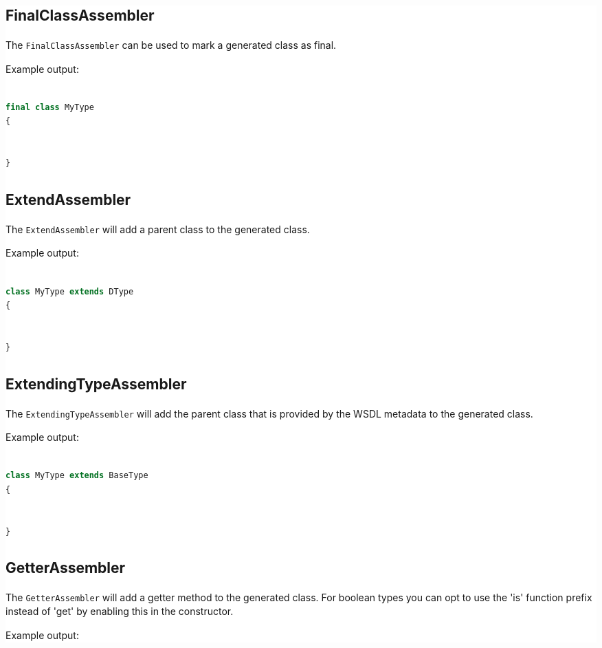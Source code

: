 ## FinalClassAssembler

The `FinalClassAssembler` can be used to mark a generated class as final.

Example output:

```php

final class MyType
{


}

```

## ExtendAssembler

The `ExtendAssembler` will add a parent class to the generated class.

Example output:

```php

class MyType extends DType
{


}
```

## ExtendingTypeAssembler

The `ExtendingTypeAssembler` will add the parent class that is provided by the WSDL metadata to the generated class.

Example output:

```php

class MyType extends BaseType
{


}
```

## GetterAssembler

The `GetterAssembler` will add a getter method to the generated class.
For boolean types you can opt to use the 'is' function prefix instead of 'get' by enabling this in the constructor.

Example output:
